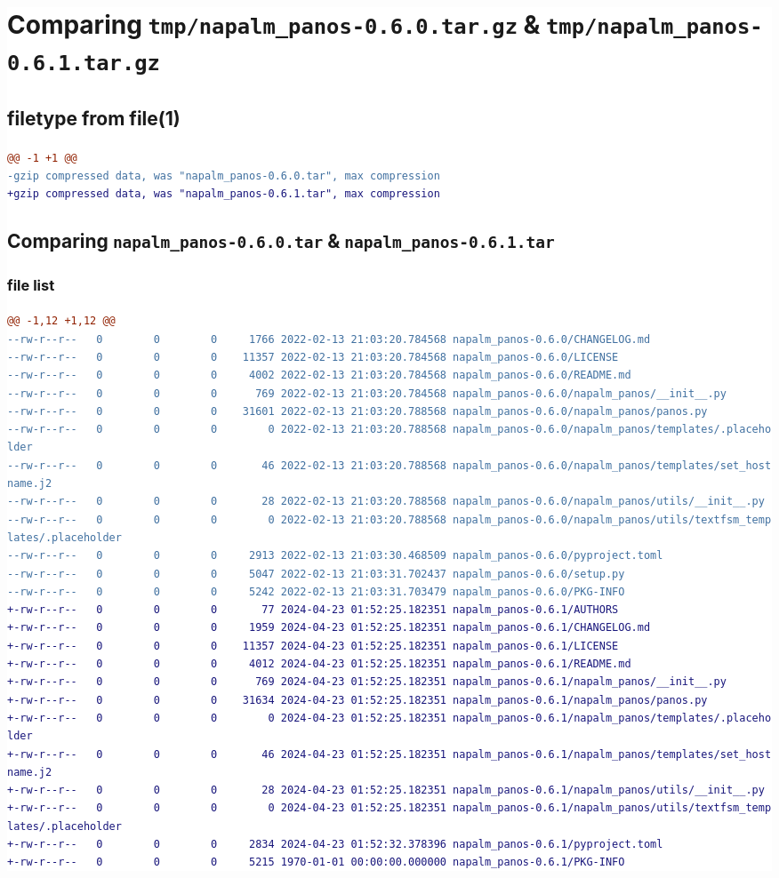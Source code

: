 # Comparing `tmp/napalm_panos-0.6.0.tar.gz` & `tmp/napalm_panos-0.6.1.tar.gz`

## filetype from file(1)

```diff
@@ -1 +1 @@
-gzip compressed data, was "napalm_panos-0.6.0.tar", max compression
+gzip compressed data, was "napalm_panos-0.6.1.tar", max compression
```

## Comparing `napalm_panos-0.6.0.tar` & `napalm_panos-0.6.1.tar`

### file list

```diff
@@ -1,12 +1,12 @@
--rw-r--r--   0        0        0     1766 2022-02-13 21:03:20.784568 napalm_panos-0.6.0/CHANGELOG.md
--rw-r--r--   0        0        0    11357 2022-02-13 21:03:20.784568 napalm_panos-0.6.0/LICENSE
--rw-r--r--   0        0        0     4002 2022-02-13 21:03:20.784568 napalm_panos-0.6.0/README.md
--rw-r--r--   0        0        0      769 2022-02-13 21:03:20.784568 napalm_panos-0.6.0/napalm_panos/__init__.py
--rw-r--r--   0        0        0    31601 2022-02-13 21:03:20.788568 napalm_panos-0.6.0/napalm_panos/panos.py
--rw-r--r--   0        0        0        0 2022-02-13 21:03:20.788568 napalm_panos-0.6.0/napalm_panos/templates/.placeholder
--rw-r--r--   0        0        0       46 2022-02-13 21:03:20.788568 napalm_panos-0.6.0/napalm_panos/templates/set_hostname.j2
--rw-r--r--   0        0        0       28 2022-02-13 21:03:20.788568 napalm_panos-0.6.0/napalm_panos/utils/__init__.py
--rw-r--r--   0        0        0        0 2022-02-13 21:03:20.788568 napalm_panos-0.6.0/napalm_panos/utils/textfsm_templates/.placeholder
--rw-r--r--   0        0        0     2913 2022-02-13 21:03:30.468509 napalm_panos-0.6.0/pyproject.toml
--rw-r--r--   0        0        0     5047 2022-02-13 21:03:31.702437 napalm_panos-0.6.0/setup.py
--rw-r--r--   0        0        0     5242 2022-02-13 21:03:31.703479 napalm_panos-0.6.0/PKG-INFO
+-rw-r--r--   0        0        0       77 2024-04-23 01:52:25.182351 napalm_panos-0.6.1/AUTHORS
+-rw-r--r--   0        0        0     1959 2024-04-23 01:52:25.182351 napalm_panos-0.6.1/CHANGELOG.md
+-rw-r--r--   0        0        0    11357 2024-04-23 01:52:25.182351 napalm_panos-0.6.1/LICENSE
+-rw-r--r--   0        0        0     4012 2024-04-23 01:52:25.182351 napalm_panos-0.6.1/README.md
+-rw-r--r--   0        0        0      769 2024-04-23 01:52:25.182351 napalm_panos-0.6.1/napalm_panos/__init__.py
+-rw-r--r--   0        0        0    31634 2024-04-23 01:52:25.182351 napalm_panos-0.6.1/napalm_panos/panos.py
+-rw-r--r--   0        0        0        0 2024-04-23 01:52:25.182351 napalm_panos-0.6.1/napalm_panos/templates/.placeholder
+-rw-r--r--   0        0        0       46 2024-04-23 01:52:25.182351 napalm_panos-0.6.1/napalm_panos/templates/set_hostname.j2
+-rw-r--r--   0        0        0       28 2024-04-23 01:52:25.182351 napalm_panos-0.6.1/napalm_panos/utils/__init__.py
+-rw-r--r--   0        0        0        0 2024-04-23 01:52:25.182351 napalm_panos-0.6.1/napalm_panos/utils/textfsm_templates/.placeholder
+-rw-r--r--   0        0        0     2834 2024-04-23 01:52:32.378396 napalm_panos-0.6.1/pyproject.toml
+-rw-r--r--   0        0        0     5215 1970-01-01 00:00:00.000000 napalm_panos-0.6.1/PKG-INFO
```
